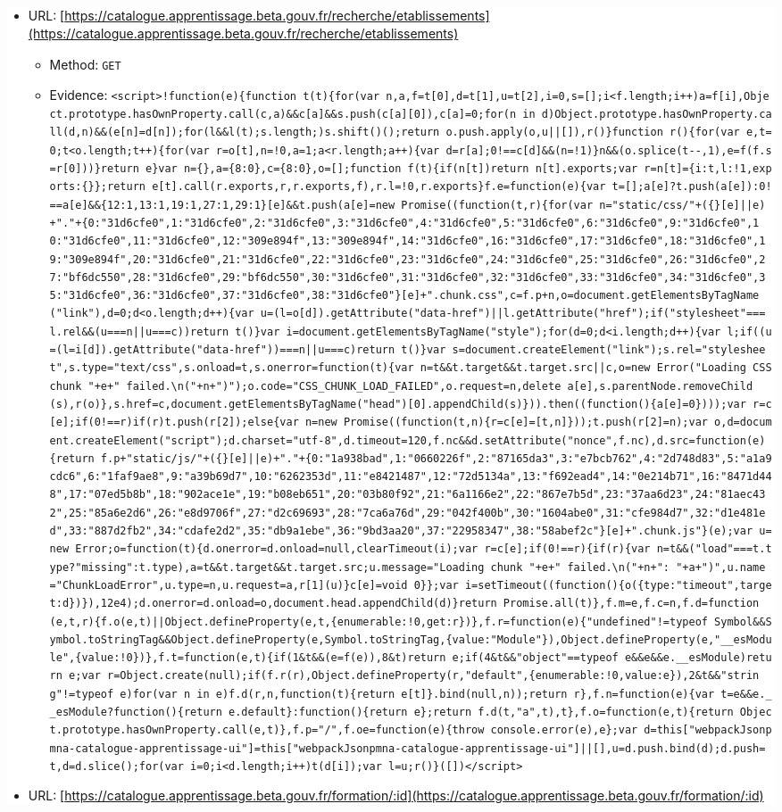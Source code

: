 * URL: [https://catalogue.apprentissage.beta.gouv.fr/recherche/etablissements](https://catalogue.apprentissage.beta.gouv.fr/recherche/etablissements)
  
  
  * Method: `GET`
  
  
  * Evidence: `<script>!function(e){function t(t){for(var n,a,f=t[0],d=t[1],u=t[2],i=0,s=[];i<f.length;i++)a=f[i],Object.prototype.hasOwnProperty.call(c,a)&&c[a]&&s.push(c[a][0]),c[a]=0;for(n in d)Object.prototype.hasOwnProperty.call(d,n)&&(e[n]=d[n]);for(l&&l(t);s.length;)s.shift()();return o.push.apply(o,u||[]),r()}function r(){for(var e,t=0;t<o.length;t++){for(var r=o[t],n=!0,a=1;a<r.length;a++){var d=r[a];0!==c[d]&&(n=!1)}n&&(o.splice(t--,1),e=f(f.s=r[0]))}return e}var n={},a={8:0},c={8:0},o=[];function f(t){if(n[t])return n[t].exports;var r=n[t]={i:t,l:!1,exports:{}};return e[t].call(r.exports,r,r.exports,f),r.l=!0,r.exports}f.e=function(e){var t=[];a[e]?t.push(a[e]):0!==a[e]&&{12:1,13:1,19:1,27:1,29:1}[e]&&t.push(a[e]=new Promise((function(t,r){for(var n="static/css/"+({}[e]||e)+"."+{0:"31d6cfe0",1:"31d6cfe0",2:"31d6cfe0",3:"31d6cfe0",4:"31d6cfe0",5:"31d6cfe0",6:"31d6cfe0",9:"31d6cfe0",10:"31d6cfe0",11:"31d6cfe0",12:"309e894f",13:"309e894f",14:"31d6cfe0",16:"31d6cfe0",17:"31d6cfe0",18:"31d6cfe0",19:"309e894f",20:"31d6cfe0",21:"31d6cfe0",22:"31d6cfe0",23:"31d6cfe0",24:"31d6cfe0",25:"31d6cfe0",26:"31d6cfe0",27:"bf6dc550",28:"31d6cfe0",29:"bf6dc550",30:"31d6cfe0",31:"31d6cfe0",32:"31d6cfe0",33:"31d6cfe0",34:"31d6cfe0",35:"31d6cfe0",36:"31d6cfe0",37:"31d6cfe0",38:"31d6cfe0"}[e]+".chunk.css",c=f.p+n,o=document.getElementsByTagName("link"),d=0;d<o.length;d++){var u=(l=o[d]).getAttribute("data-href")||l.getAttribute("href");if("stylesheet"===l.rel&&(u===n||u===c))return t()}var i=document.getElementsByTagName("style");for(d=0;d<i.length;d++){var l;if((u=(l=i[d]).getAttribute("data-href"))===n||u===c)return t()}var s=document.createElement("link");s.rel="stylesheet",s.type="text/css",s.onload=t,s.onerror=function(t){var n=t&&t.target&&t.target.src||c,o=new Error("Loading CSS chunk "+e+" failed.\n("+n+")");o.code="CSS_CHUNK_LOAD_FAILED",o.request=n,delete a[e],s.parentNode.removeChild(s),r(o)},s.href=c,document.getElementsByTagName("head")[0].appendChild(s)})).then((function(){a[e]=0})));var r=c[e];if(0!==r)if(r)t.push(r[2]);else{var n=new Promise((function(t,n){r=c[e]=[t,n]}));t.push(r[2]=n);var o,d=document.createElement("script");d.charset="utf-8",d.timeout=120,f.nc&&d.setAttribute("nonce",f.nc),d.src=function(e){return f.p+"static/js/"+({}[e]||e)+"."+{0:"1a938bad",1:"0660226f",2:"87165da3",3:"e7bcb762",4:"2d748d83",5:"a1a9cdc6",6:"1faf9ae8",9:"a39b69d7",10:"6262353d",11:"e8421487",12:"72d5134a",13:"f692ead4",14:"0e214b71",16:"8471d448",17:"07ed5b8b",18:"902ace1e",19:"b08eb651",20:"03b80f92",21:"6a1166e2",22:"867e7b5d",23:"37aa6d23",24:"81aec432",25:"85a6e2d6",26:"e8d9706f",27:"d2c69693",28:"7ca6a76d",29:"042f400b",30:"1604abe0",31:"cfe984d7",32:"d1e481ed",33:"887d2fb2",34:"cdafe2d2",35:"db9a1ebe",36:"9bd3aa20",37:"22958347",38:"58abef2c"}[e]+".chunk.js"}(e);var u=new Error;o=function(t){d.onerror=d.onload=null,clearTimeout(i);var r=c[e];if(0!==r){if(r){var n=t&&("load"===t.type?"missing":t.type),a=t&&t.target&&t.target.src;u.message="Loading chunk "+e+" failed.\n("+n+": "+a+")",u.name="ChunkLoadError",u.type=n,u.request=a,r[1](u)}c[e]=void 0}};var i=setTimeout((function(){o({type:"timeout",target:d})}),12e4);d.onerror=d.onload=o,document.head.appendChild(d)}return Promise.all(t)},f.m=e,f.c=n,f.d=function(e,t,r){f.o(e,t)||Object.defineProperty(e,t,{enumerable:!0,get:r})},f.r=function(e){"undefined"!=typeof Symbol&&Symbol.toStringTag&&Object.defineProperty(e,Symbol.toStringTag,{value:"Module"}),Object.defineProperty(e,"__esModule",{value:!0})},f.t=function(e,t){if(1&t&&(e=f(e)),8&t)return e;if(4&t&&"object"==typeof e&&e&&e.__esModule)return e;var r=Object.create(null);if(f.r(r),Object.defineProperty(r,"default",{enumerable:!0,value:e}),2&t&&"string"!=typeof e)for(var n in e)f.d(r,n,function(t){return e[t]}.bind(null,n));return r},f.n=function(e){var t=e&&e.__esModule?function(){return e.default}:function(){return e};return f.d(t,"a",t),t},f.o=function(e,t){return Object.prototype.hasOwnProperty.call(e,t)},f.p="/",f.oe=function(e){throw console.error(e),e};var d=this["webpackJsonpmna-catalogue-apprentissage-ui"]=this["webpackJsonpmna-catalogue-apprentissage-ui"]||[],u=d.push.bind(d);d.push=t,d=d.slice();for(var i=0;i<d.length;i++)t(d[i]);var l=u;r()}([])</script>`
  
  
  
  
* URL: [https://catalogue.apprentissage.beta.gouv.fr/formation/:id](https://catalogue.apprentissage.beta.gouv.fr/formation/:id)
  